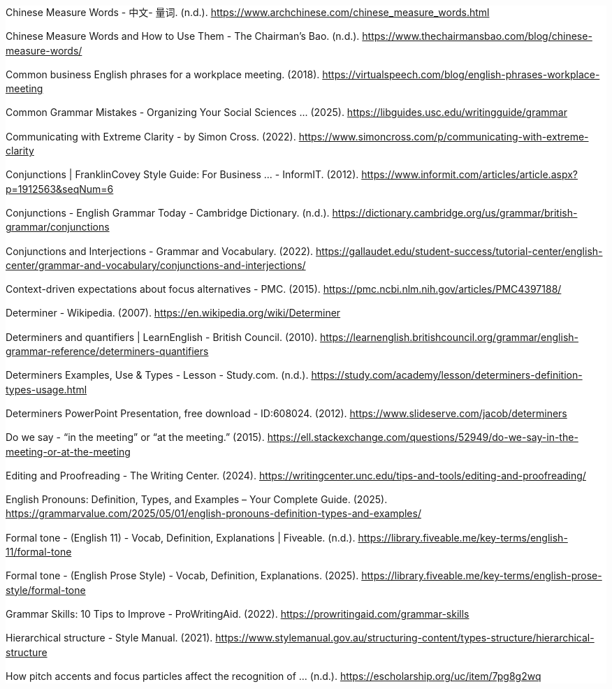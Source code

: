 Chinese Measure Words - 中文- 量词. (n.d.). https://www.archchinese.com/chinese_measure_words.html

Chinese Measure Words and How to Use Them - The Chairman’s Bao. (n.d.). https://www.thechairmansbao.com/blog/chinese-measure-words/

Common business English phrases for a workplace meeting. (2018). https://virtualspeech.com/blog/english-phrases-workplace-meeting

Common Grammar Mistakes - Organizing Your Social Sciences ... (2025). https://libguides.usc.edu/writingguide/grammar

Communicating with Extreme Clarity - by Simon Cross. (2022). https://www.simoncross.com/p/communicating-with-extreme-clarity

Conjunctions | FranklinCovey Style Guide: For Business ... - InformIT. (2012). https://www.informit.com/articles/article.aspx?p=1912563&seqNum=6

Conjunctions - English Grammar Today - Cambridge Dictionary. (n.d.). https://dictionary.cambridge.org/us/grammar/british-grammar/conjunctions

Conjunctions and Interjections - Grammar and Vocabulary. (2022). https://gallaudet.edu/student-success/tutorial-center/english-center/grammar-and-vocabulary/conjunctions-and-interjections/

Context-driven expectations about focus alternatives - PMC. (2015). https://pmc.ncbi.nlm.nih.gov/articles/PMC4397188/

Determiner - Wikipedia. (2007). https://en.wikipedia.org/wiki/Determiner

Determiners and quantifiers | LearnEnglish - British Council. (2010). https://learnenglish.britishcouncil.org/grammar/english-grammar-reference/determiners-quantifiers

Determiners Examples, Use & Types - Lesson - Study.com. (n.d.). https://study.com/academy/lesson/determiners-definition-types-usage.html

Determiners PowerPoint Presentation, free download - ID:608024. (2012). https://www.slideserve.com/jacob/determiners

Do we say - “in the meeting” or “at the meeting.” (2015). https://ell.stackexchange.com/questions/52949/do-we-say-in-the-meeting-or-at-the-meeting

Editing and Proofreading - The Writing Center. (2024). https://writingcenter.unc.edu/tips-and-tools/editing-and-proofreading/

English Pronouns: Definition, Types, and Examples – Your Complete Guide. (2025). https://grammarvalue.com/2025/05/01/english-pronouns-definition-types-and-examples/

Formal tone - (English 11) - Vocab, Definition, Explanations | Fiveable. (n.d.). https://library.fiveable.me/key-terms/english-11/formal-tone

Formal tone - (English Prose Style) - Vocab, Definition, Explanations. (2025). https://library.fiveable.me/key-terms/english-prose-style/formal-tone

Grammar Skills: 10 Tips to Improve - ProWritingAid. (2022). https://prowritingaid.com/grammar-skills

Hierarchical structure - Style Manual. (2021). https://www.stylemanual.gov.au/structuring-content/types-structure/hierarchical-structure

How pitch accents and focus particles affect the recognition of ... (n.d.). https://escholarship.org/uc/item/7pg8g2wq
